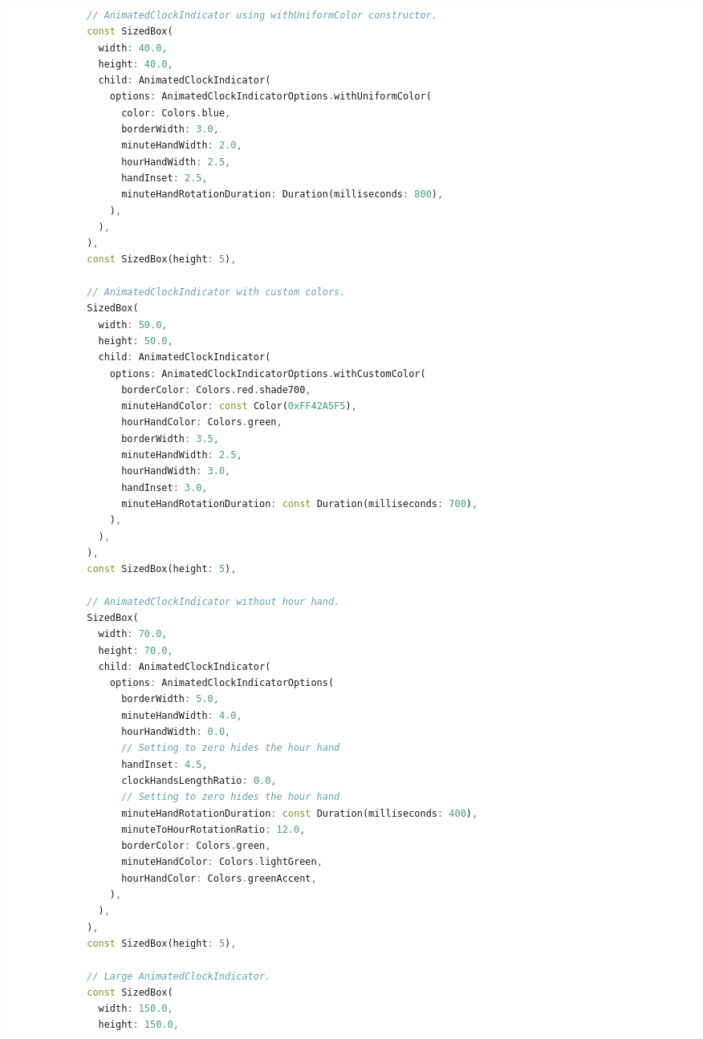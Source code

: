 ```dart
              // AnimatedClockIndicator using withUniformColor constructor.
              const SizedBox(
                width: 40.0,
                height: 40.0,
                child: AnimatedClockIndicator(
                  options: AnimatedClockIndicatorOptions.withUniformColor(
                    color: Colors.blue,
                    borderWidth: 3.0,
                    minuteHandWidth: 2.0,
                    hourHandWidth: 2.5,
                    handInset: 2.5,
                    minuteHandRotationDuration: Duration(milliseconds: 800),
                  ),
                ),
              ),
              const SizedBox(height: 5),

              // AnimatedClockIndicator with custom colors.
              SizedBox(
                width: 50.0,
                height: 50.0,
                child: AnimatedClockIndicator(
                  options: AnimatedClockIndicatorOptions.withCustomColor(
                    borderColor: Colors.red.shade700,
                    minuteHandColor: const Color(0xFF42A5F5),
                    hourHandColor: Colors.green,
                    borderWidth: 3.5,
                    minuteHandWidth: 2.5,
                    hourHandWidth: 3.0,
                    handInset: 3.0,
                    minuteHandRotationDuration: const Duration(milliseconds: 700),
                  ),
                ),
              ),
              const SizedBox(height: 5),

              // AnimatedClockIndicator without hour hand.
              SizedBox(
                width: 70.0,
                height: 70.0,
                child: AnimatedClockIndicator(
                  options: AnimatedClockIndicatorOptions(
                    borderWidth: 5.0,
                    minuteHandWidth: 4.0,
                    hourHandWidth: 0.0,
                    // Setting to zero hides the hour hand
                    handInset: 4.5,
                    clockHandsLengthRatio: 0.0,
                    // Setting to zero hides the hour hand
                    minuteHandRotationDuration: const Duration(milliseconds: 400),
                    minuteToHourRotationRatio: 12.0,
                    borderColor: Colors.green,
                    minuteHandColor: Colors.lightGreen,
                    hourHandColor: Colors.greenAccent,
                  ),
                ),
              ),
              const SizedBox(height: 5),

              // Large AnimatedClockIndicator.
              const SizedBox(
                width: 150.0,
                height: 150.0,
```